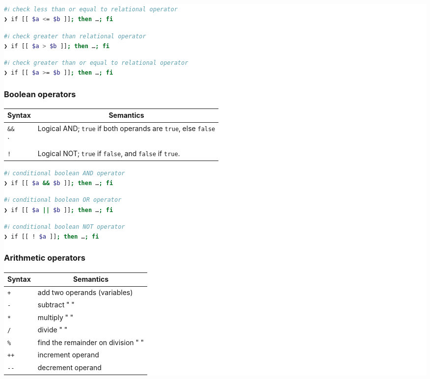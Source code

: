 
```bash
#ℹ︎ check less than or equal to relational operator
❯ if [[ $a <= $b ]]; then …; fi
```


```bash
#ℹ︎ check greater than relational operator
❯ if [[ $a > $b ]]; then …; fi 
```


```bash
#ℹ︎ check greater than or equal to relational operator
❯ if [[ $a >= $b ]]; then …; fi
```


### Boolean operators

| Syntax | Semantics                                                     |
| ------ | ------------------------------------------------------------- |
| `&&`   | Logical AND; `true` if both operands are `true`, else `false` |
| `||`   | Logical OR; `false` if both operands are `false` else `true`  |
| `!`    | Logical NOT; `true` if `false`, and `false` if `true`.        |


```bash
#ℹ︎ conditional boolean AND operator
❯ if [[ $a && $b ]]; then …; fi
```


```bash
#ℹ︎ conditional boolean OR operator
❯ if [[ $a || $b ]]; then …; fi
```


```bash
#ℹ︎ conditional boolean NOT operator
❯ if [[ ! $a ]]; then …; fi    
```


### Arithmetic operators

| Syntax | Semantics                          |
| ------ | ---------------------------------- |
| `+`    | add two operands (variables)       |
| `-`    | subtract " "                       |
| `*`    | multiply " "                       |
| `/`    | divide " "                         |
| `%`    | find the remainder on division " " |
| `++`   | increment operand                  |
| `--`   | decrement operand                  |
